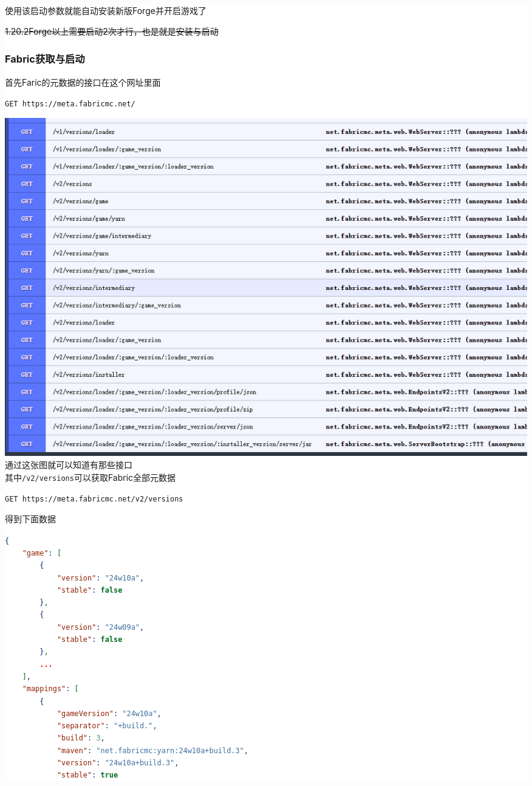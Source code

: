 使用该启动参数就能自动安装新版Forge并开启游戏了

~~1.20.2Forge以上需要启动2次才行，也是就是安装与启动~~

### Fabric获取与启动
首先Faric的元数据的接口在这个网址里面
```
GET https://meta.fabricmc.net/
``` 
![](./pics/pic5.png)  
通过这张图就可以知道有那些接口  
其中`/v2/versions`可以获取Fabric全部元数据
```
GET https://meta.fabricmc.net/v2/versions
```
得到下面数据
```json
{
    "game": [
        {
            "version": "24w10a",
            "stable": false
        },
        {
            "version": "24w09a",
            "stable": false
        },
        ...
    ],
    "mappings": [
        {
            "gameVersion": "24w10a",
            "separator": "+build.",
            "build": 3,
            "maven": "net.fabricmc:yarn:24w10a+build.3",
            "version": "24w10a+build.3",
            "stable": true
```